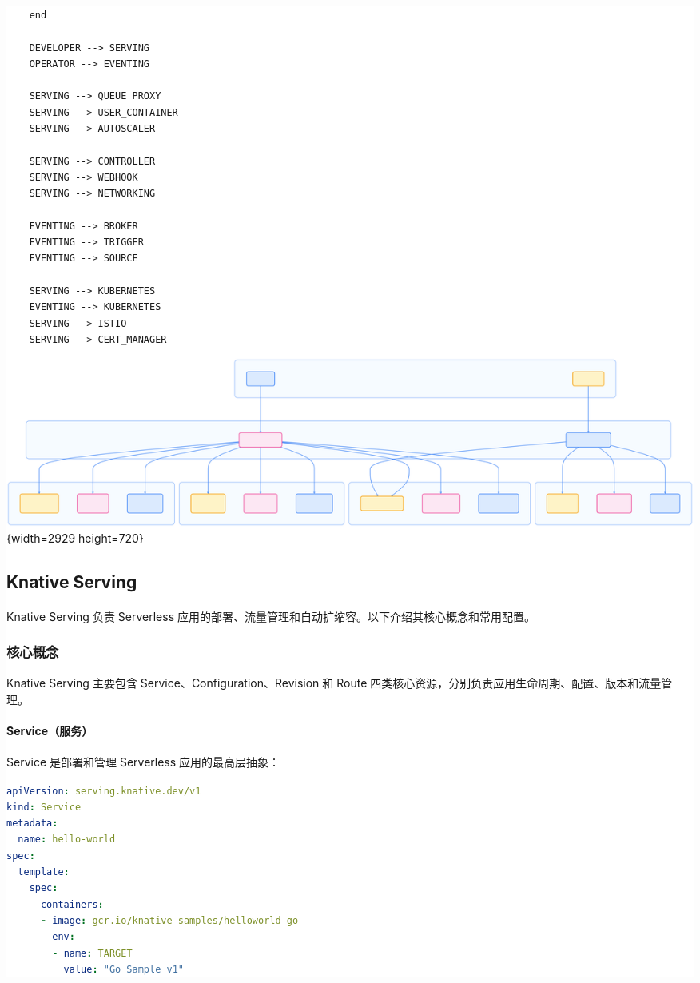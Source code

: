 ```mermaid "Knative 架构图"
    end

    DEVELOPER --> SERVING
    OPERATOR --> EVENTING

    SERVING --> QUEUE_PROXY
    SERVING --> USER_CONTAINER
    SERVING --> AUTOSCALER

    SERVING --> CONTROLLER
    SERVING --> WEBHOOK
    SERVING --> NETWORKING

    EVENTING --> BROKER
    EVENTING --> TRIGGER
    EVENTING --> SOURCE

    SERVING --> KUBERNETES
    EVENTING --> KUBERNETES
    SERVING --> ISTIO
    SERVING --> CERT_MANAGER
```

![Knative 架构图](f066f72889e920855d549d6509fd0ef4.svg)
{width=2929 height=720}

## Knative Serving

Knative Serving 负责 Serverless 应用的部署、流量管理和自动扩缩容。以下介绍其核心概念和常用配置。

### 核心概念

Knative Serving 主要包含 Service、Configuration、Revision 和 Route 四类核心资源，分别负责应用生命周期、配置、版本和流量管理。

#### Service（服务）

Service 是部署和管理 Serverless 应用的最高层抽象：

```yaml
apiVersion: serving.knative.dev/v1
kind: Service
metadata:
  name: hello-world
spec:
  template:
    spec:
      containers:
      - image: gcr.io/knative-samples/helloworld-go
        env:
        - name: TARGET
          value: "Go Sample v1"
```

